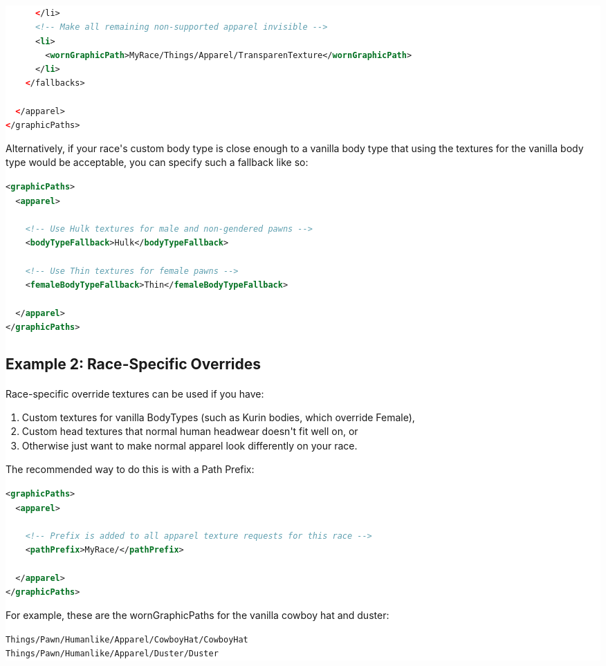 ```xml
      </li>
      <!-- Make all remaining non-supported apparel invisible -->
      <li>
        <wornGraphicPath>MyRace/Things/Apparel/TransparenTexture</wornGraphicPath>
      </li>
    </fallbacks>

  </apparel>
</graphicPaths>
```

Alternatively, if your race's custom body type is close enough to a vanilla body type that using the textures for the vanilla body type would be acceptable, you can specify such a fallback like so:

```xml
<graphicPaths>
  <apparel>

    <!-- Use Hulk textures for male and non-gendered pawns -->
    <bodyTypeFallback>Hulk</bodyTypeFallback>

    <!-- Use Thin textures for female pawns -->
    <femaleBodyTypeFallback>Thin</femaleBodyTypeFallback>

  </apparel>
</graphicPaths>
```

## Example 2: Race-Specific Overrides

Race-specific override textures can be used if you have:

1. Custom textures for vanilla BodyTypes (such as Kurin bodies, which override Female),
2. Custom head textures that normal human headwear doesn't fit well on, or
3. Otherwise just want to make normal apparel look differently on your race.

The recommended way to do this is with a Path Prefix:

```xml
<graphicPaths>
  <apparel>

    <!-- Prefix is added to all apparel texture requests for this race -->
    <pathPrefix>MyRace/</pathPrefix>

  </apparel>
</graphicPaths>
```

For example, these are the wornGraphicPaths for the vanilla cowboy hat and duster:

```
Things/Pawn/Humanlike/Apparel/CowboyHat/CowboyHat
Things/Pawn/Humanlike/Apparel/Duster/Duster
```
